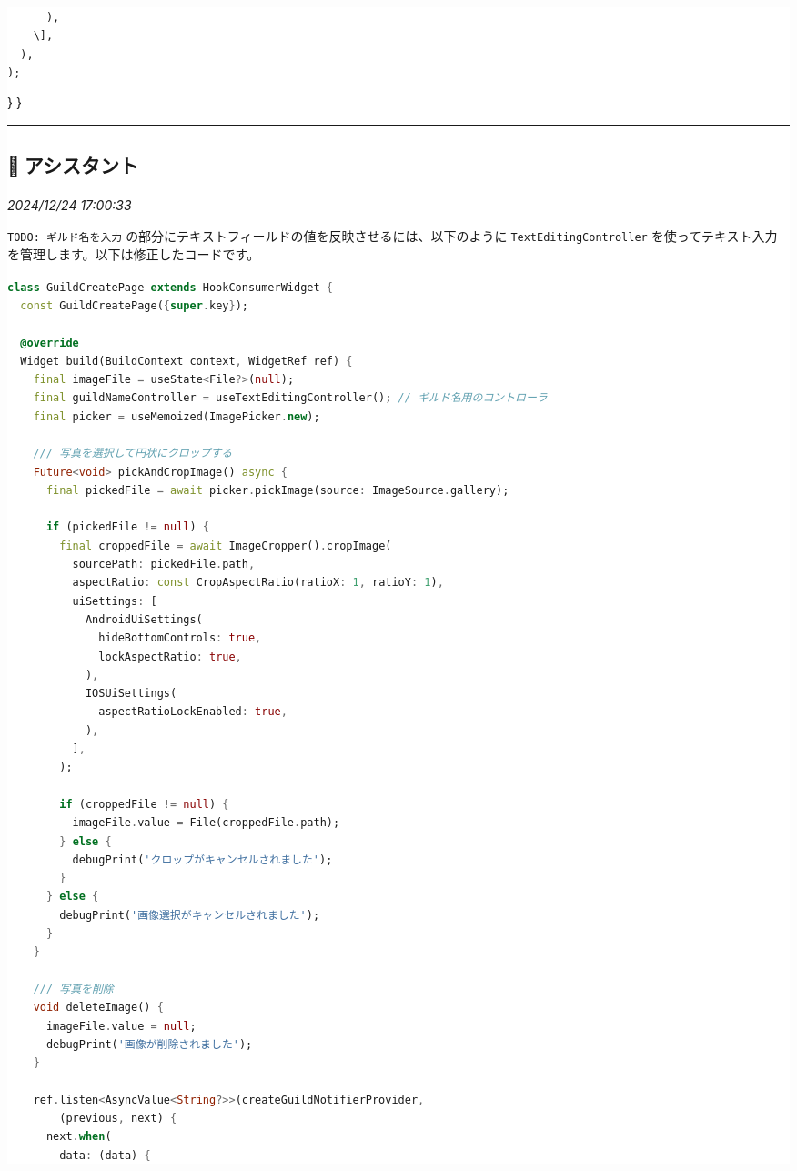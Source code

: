           ),
        \],
      ),
    );
  }
}

---

## 🤖 アシスタント
*2024/12/24 17:00:33*

`TODO: ギルド名を入力` の部分にテキストフィールドの値を反映させるには、以下のように `TextEditingController` を使ってテキスト入力を管理します。以下は修正したコードです。

```dart
class GuildCreatePage extends HookConsumerWidget {
  const GuildCreatePage({super.key});

  @override
  Widget build(BuildContext context, WidgetRef ref) {
    final imageFile = useState<File?>(null);
    final guildNameController = useTextEditingController(); // ギルド名用のコントローラ
    final picker = useMemoized(ImagePicker.new);

    /// 写真を選択して円状にクロップする
    Future<void> pickAndCropImage() async {
      final pickedFile = await picker.pickImage(source: ImageSource.gallery);

      if (pickedFile != null) {
        final croppedFile = await ImageCropper().cropImage(
          sourcePath: pickedFile.path,
          aspectRatio: const CropAspectRatio(ratioX: 1, ratioY: 1),
          uiSettings: [
            AndroidUiSettings(
              hideBottomControls: true,
              lockAspectRatio: true,
            ),
            IOSUiSettings(
              aspectRatioLockEnabled: true,
            ),
          ],
        );

        if (croppedFile != null) {
          imageFile.value = File(croppedFile.path);
        } else {
          debugPrint('クロップがキャンセルされました');
        }
      } else {
        debugPrint('画像選択がキャンセルされました');
      }
    }

    /// 写真を削除
    void deleteImage() {
      imageFile.value = null;
      debugPrint('画像が削除されました');
    }

    ref.listen<AsyncValue<String?>>(createGuildNotifierProvider,
        (previous, next) {
      next.when(
        data: (data) {
```